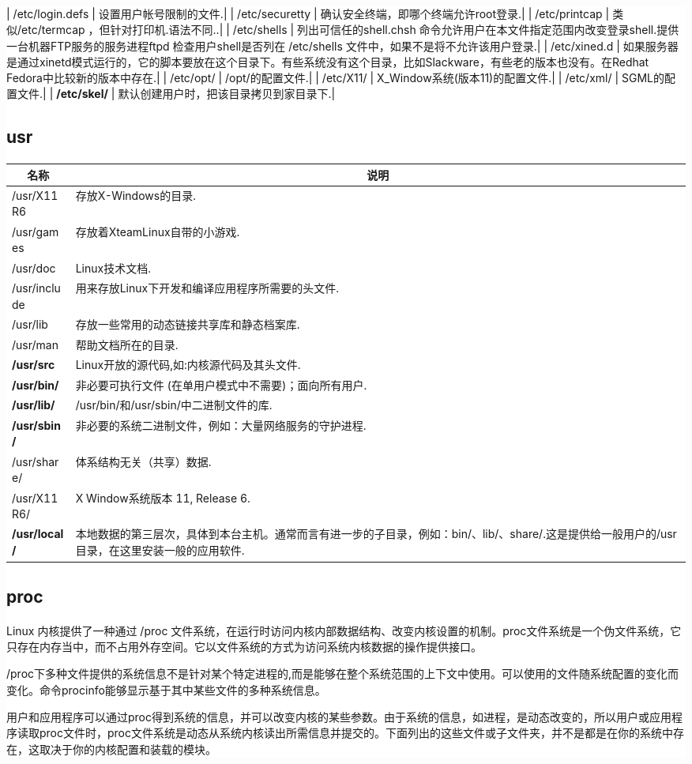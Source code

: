 | /etc/login.defs | 设置用户帐号限制的文件.|
| /etc/securetty | 确认安全终端，即哪个终端允许root登录.|
| /etc/printcap | 类似/etc/termcap ，但针对打印机.语法不同..|
| /etc/shells | 列出可信任的shell.chsh 命令允许用户在本文件指定范围内改变登录shell.提供一台机器FTP服务的服务进程ftpd 检查用户shell是否列在 /etc/shells 文件中，如果不是将不允许该用户登录.|
| /etc/xined.d | 如果服务器是通过xinetd模式运行的，它的脚本要放在这个目录下。有些系统没有这个目录，比如Slackware，有些老的版本也没有。在Redhat Fedora中比较新的版本中存在.|
| /etc/opt/ | /opt/的配置文件.|
| /etc/X11/ | X_Window系统(版本11)的配置文件.|
| /etc/xml/ | SGML的配置文件.|
| **/etc/skel/** | 默认创建用户时，把该目录拷贝到家目录下.|

## usr
| 名称 | 说明 |
| --- | ------ |
| /usr/X11R6 | 存放X-Windows的目录.|
| /usr/games | 存放着XteamLinux自带的小游戏.|
| /usr/doc | Linux技术文档.|
| /usr/include | 用来存放Linux下开发和编译应用程序所需要的头文件.|
| /usr/lib | 存放一些常用的动态链接共享库和静态档案库.|
| /usr/man | 帮助文档所在的目录.|
| **/usr/src** | Linux开放的源代码,如:内核源代码及其头文件.|
| **/usr/bin/** | 非必要可执行文件 (在单用户模式中不需要)；面向所有用户.|
| **/usr/lib/** | /usr/bin/和/usr/sbin/中二进制文件的库.|
| **/usr/sbin/** | 非必要的系统二进制文件，例如：大量网络服务的守护进程.|
| /usr/share/ | 体系结构无关（共享）数据.|
| /usr/X11R6/ | X Window系统版本 11, Release 6.|
| **/usr/local/** | 本地数据的第三层次，具体到本台主机。通常而言有进一步的子目录，例如：bin/、lib/、share/.这是提供给一般用户的/usr目录，在这里安装一般的应用软件.|

## proc
Linux 内核提供了一种通过 /proc 文件系统，在运行时访问内核内部数据结构、改变内核设置的机制。proc文件系统是一个伪文件系统，它只存在内存当中，而不占用外存空间。它以文件系统的方式为访问系统内核数据的操作提供接口。

/proc下多种文件提供的系统信息不是针对某个特定进程的,而是能够在整个系统范围的上下文中使用。可以使用的文件随系统配置的变化而变化。命令procinfo能够显示基于其中某些文件的多种系统信息。

用户和应用程序可以通过proc得到系统的信息，并可以改变内核的某些参数。由于系统的信息，如进程，是动态改变的，所以用户或应用程序读取proc文件时，proc文件系统是动态从系统内核读出所需信息并提交的。下面列出的这些文件或子文件夹，并不是都是在你的系统中存在，这取决于你的内核配置和装载的模块。
